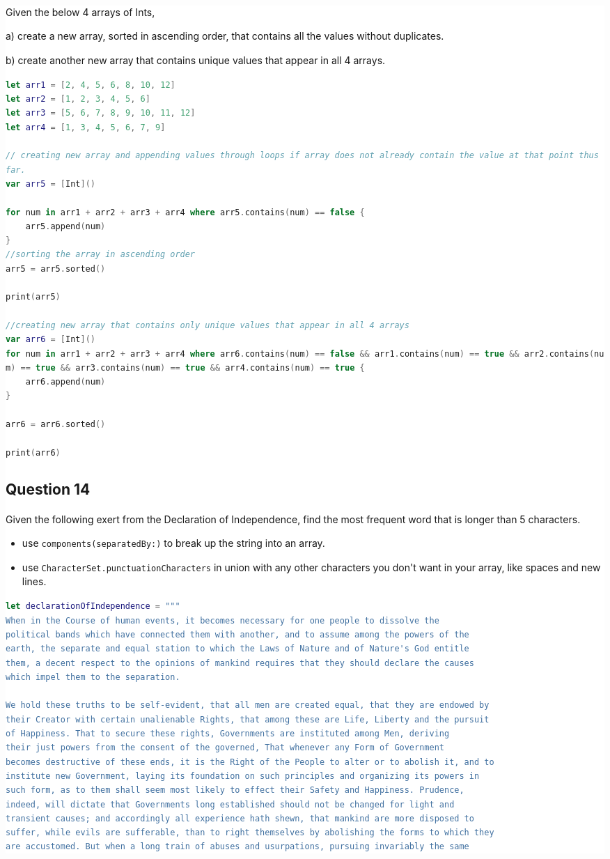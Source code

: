 Given the below 4 arrays of Ints,

a) create a new array, sorted in ascending order, that contains all the values without duplicates.

b) create another new array that contains unique values that appear in all 4 arrays.

```swift
let arr1 = [2, 4, 5, 6, 8, 10, 12]
let arr2 = [1, 2, 3, 4, 5, 6]
let arr3 = [5, 6, 7, 8, 9, 10, 11, 12]
let arr4 = [1, 3, 4, 5, 6, 7, 9]

// creating new array and appending values through loops if array does not already contain the value at that point thus far.
var arr5 = [Int]()

for num in arr1 + arr2 + arr3 + arr4 where arr5.contains(num) == false {
    arr5.append(num)
}
//sorting the array in ascending order
arr5 = arr5.sorted()

print(arr5)

//creating new array that contains only unique values that appear in all 4 arrays
var arr6 = [Int]()
for num in arr1 + arr2 + arr3 + arr4 where arr6.contains(num) == false && arr1.contains(num) == true && arr2.contains(num) == true && arr3.contains(num) == true && arr4.contains(num) == true {
    arr6.append(num)
}

arr6 = arr6.sorted()

print(arr6)

```


## Question 14

Given the following exert from the Declaration of Independence, find the most frequent word that is longer than 5 characters.

 - use `components(separatedBy:)` to break up the string into an array.

 - use `CharacterSet.punctuationCharacters` in union with any other characters you don't want in your array, like spaces and new lines.

 ```swift
let declarationOfIndependence = """
When in the Course of human events, it becomes necessary for one people to dissolve the
political bands which have connected them with another, and to assume among the powers of the
earth, the separate and equal station to which the Laws of Nature and of Nature's God entitle
them, a decent respect to the opinions of mankind requires that they should declare the causes
which impel them to the separation.

We hold these truths to be self-evident, that all men are created equal, that they are endowed by
their Creator with certain unalienable Rights, that among these are Life, Liberty and the pursuit
of Happiness. That to secure these rights, Governments are instituted among Men, deriving
their just powers from the consent of the governed, That whenever any Form of Government
becomes destructive of these ends, it is the Right of the People to alter or to abolish it, and to
institute new Government, laying its foundation on such principles and organizing its powers in
such form, as to them shall seem most likely to effect their Safety and Happiness. Prudence,
indeed, will dictate that Governments long established should not be changed for light and
transient causes; and accordingly all experience hath shewn, that mankind are more disposed to
suffer, while evils are sufferable, than to right themselves by abolishing the forms to which they
are accustomed. But when a long train of abuses and usurpations, pursuing invariably the same
 ```